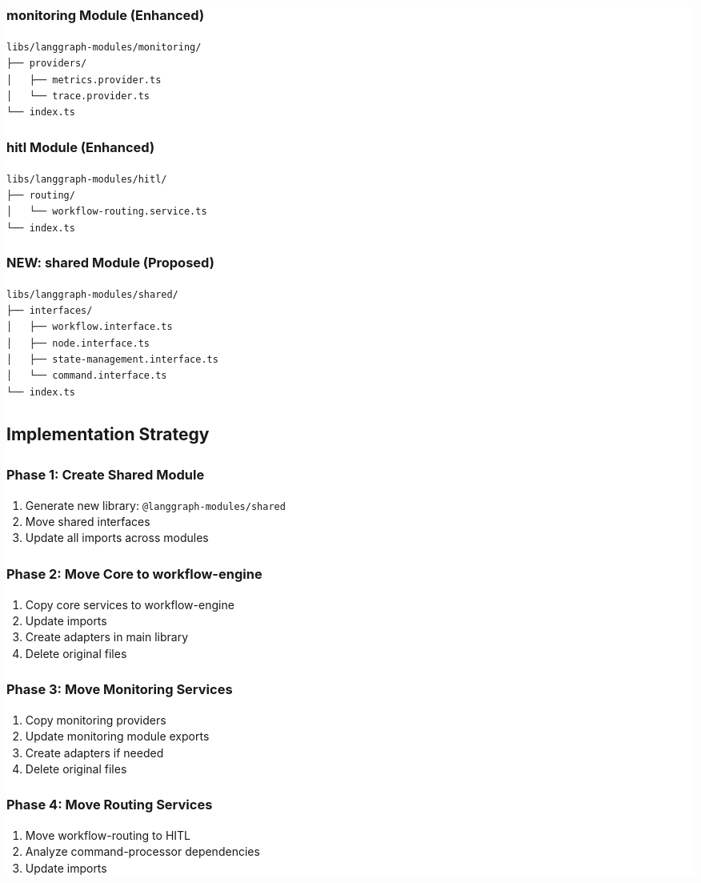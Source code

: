 ### monitoring Module (Enhanced)
```
libs/langgraph-modules/monitoring/
├── providers/
│   ├── metrics.provider.ts
│   └── trace.provider.ts
└── index.ts
```

### hitl Module (Enhanced)
```
libs/langgraph-modules/hitl/
├── routing/
│   └── workflow-routing.service.ts
└── index.ts
```

### NEW: shared Module (Proposed)
```
libs/langgraph-modules/shared/
├── interfaces/
│   ├── workflow.interface.ts
│   ├── node.interface.ts
│   ├── state-management.interface.ts
│   └── command.interface.ts
└── index.ts
```

## Implementation Strategy

### Phase 1: Create Shared Module
1. Generate new library: `@langgraph-modules/shared`
2. Move shared interfaces
3. Update all imports across modules

### Phase 2: Move Core to workflow-engine
1. Copy core services to workflow-engine
2. Update imports
3. Create adapters in main library
4. Delete original files

### Phase 3: Move Monitoring Services
1. Copy monitoring providers
2. Update monitoring module exports
3. Create adapters if needed
4. Delete original files

### Phase 4: Move Routing Services
1. Move workflow-routing to HITL
2. Analyze command-processor dependencies
3. Update imports
